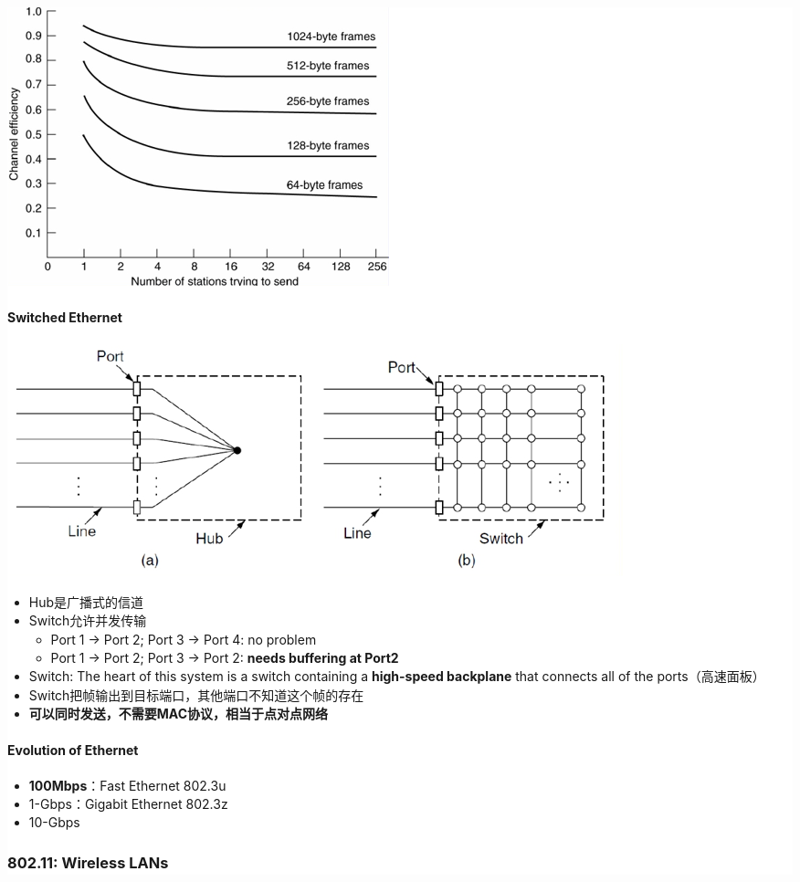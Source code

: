 <img src="MAC%20sublayer.assets/image-20201216161119205.png" alt="image-20201216161119205"  />

#### Switched Ethernet

![image-20201216161721703](MAC%20sublayer.assets/image-20201216161721703.png)

- Hub是广播式的信道
- Switch允许并发传输
  - Port 1 -> Port 2; Port 3 -> Port 4: no problem
  - Port 1 -> Port 2; Port 3 -> Port 2: **needs buffering at Port2**
- Switch: The heart of this system is a switch containing a **high-speed backplane** that connects all of the ports（高速面板）
- Switch把帧输出到目标端口，其他端口不知道这个帧的存在
- **可以同时发送，不需要MAC协议，相当于点对点网络**

#### Evolution of Ethernet

- **100Mbps**：Fast Ethernet 802.3u
- 1-Gbps：Gigabit Ethernet 802.3z
- 10-Gbps

### 802.11: Wireless LANs
